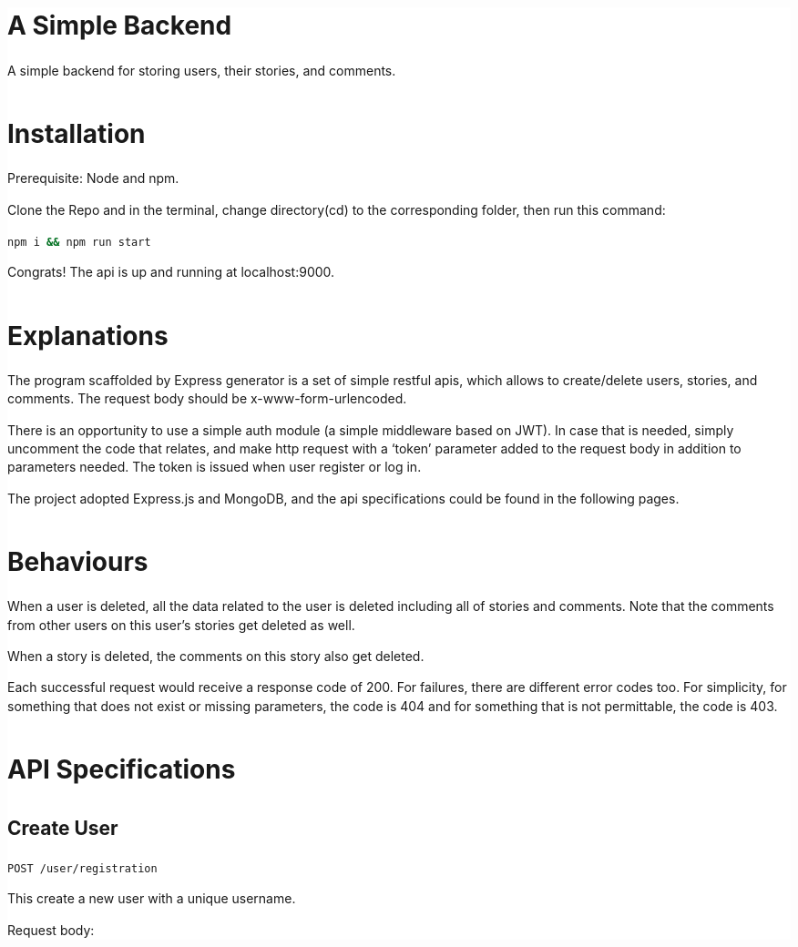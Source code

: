 # A Simple Backend
A simple backend for storing users, their stories, and comments.

# Installation

Prerequisite: Node and npm.

Clone the Repo and in the terminal, change directory(cd) to the corresponding folder, then run this command:

```bash
npm i && npm run start
```

Congrats! The api is up and running at localhost:9000.


# Explanations

The program scaffolded by Express generator is a set of simple restful apis, which allows to create/delete users, stories, and comments. The request body should be x-www-form-urlencoded.

There is an opportunity to use a simple auth module (a simple middleware based on JWT). In case that is needed, simply uncomment the code that relates, and make http request with a ‘token’ parameter added to the request body in addition to parameters needed. The token is issued when user register or log in.

The project adopted Express.js and MongoDB, and the api specifications could be found in the following pages.

# Behaviours

When a user is deleted, all the data related to the user is deleted including all of stories and comments. Note that the comments from other users on this user’s stories get deleted as well. 

When a story is deleted, the comments on this story also get deleted.

Each successful request would receive a response code of 200. For failures, there are different error codes too. For simplicity, for something that does not exist or missing parameters, the code is 404 and for something that is not permittable, the code is 403.

# API Specifications

## Create User
```diff
POST /user/registration
```

This create a new user with a unique username.

Request body:
